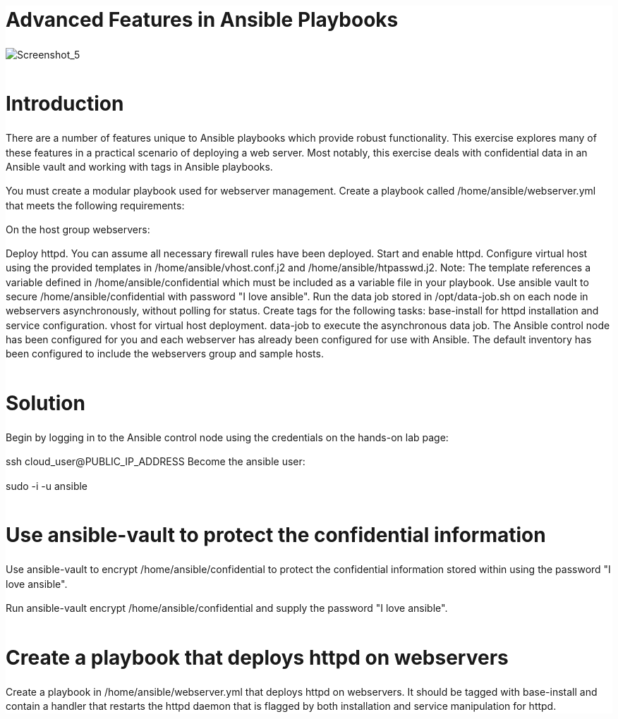# Advanced Features in Ansible Playbooks
![Screenshot_5](https://user-images.githubusercontent.com/106797604/196345552-0d728b8b-d08c-4cef-8d9d-a05222907f22.png)

# Introduction
There are a number of features unique to Ansible playbooks which provide robust functionality. This exercise explores many of these features in a practical scenario of deploying a web server. Most notably, this exercise deals with confidential data in an Ansible vault and working with tags in Ansible playbooks.

You must create a modular playbook used for webserver management. Create a playbook called /home/ansible/webserver.yml that meets the following requirements:

On the host group webservers:

Deploy httpd.
You can assume all necessary firewall rules have been deployed.
Start and enable httpd.
Configure virtual host using the provided templates in /home/ansible/vhost.conf.j2 and /home/ansible/htpasswd.j2.
Note: The template references a variable defined in /home/ansible/confidential which must be included as a variable file in your playbook.
Use ansible vault to secure /home/ansible/confidential with password "I love ansible".
Run the data job stored in /opt/data-job.sh on each node in webservers asynchronously, without polling for status.
Create tags for the following tasks:
base-install for httpd installation and service configuration.
vhost for virtual host deployment.
data-job to execute the asynchronous data job.
The Ansible control node has been configured for you and each webserver has already been configured for use with Ansible. The default inventory has been configured to include the webservers group and sample hosts.

# Solution
Begin by logging in to the Ansible control node using the credentials on the hands-on lab page:

ssh cloud_user@PUBLIC_IP_ADDRESS
Become the ansible user:

sudo -i -u ansible	

# Use ansible-vault to protect the confidential information
Use ansible-vault to encrypt /home/ansible/confidential to protect the confidential information stored within using the password "I love ansible".

Run ansible-vault encrypt /home/ansible/confidential and supply the password "I love ansible".

# Create a playbook that deploys httpd on webservers
Create a playbook in /home/ansible/webserver.yml that deploys httpd on webservers. It should be tagged with base-install and contain a handler that restarts the httpd daemon that is flagged by both installation and service manipulation for httpd.
